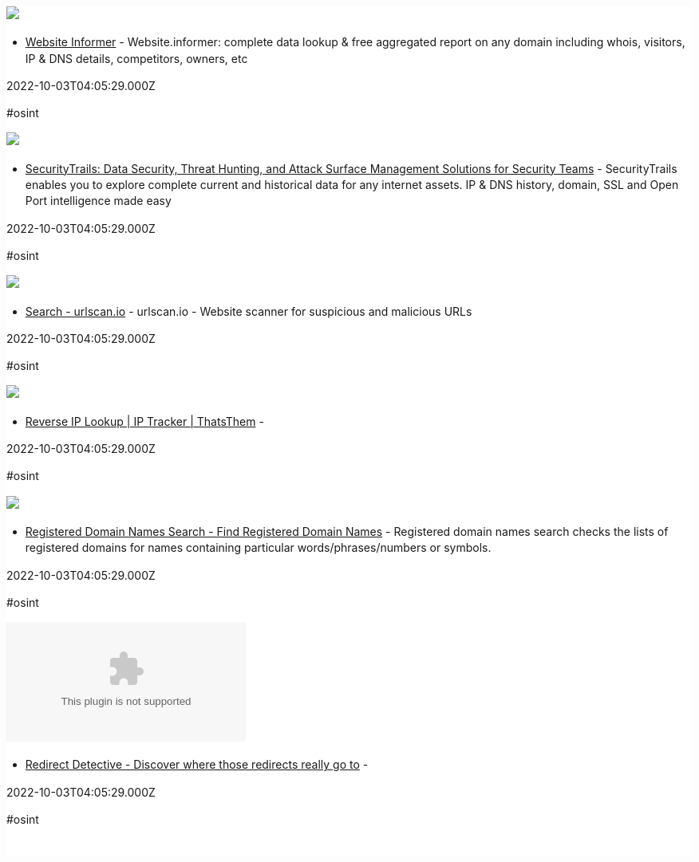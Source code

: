 ![](https://website.informer.com/img/og-images/index.png)

- [Website Informer](https://website.informer.com) - Website.informer: complete data lookup & free aggregated report on any domain including whois, visitors, IP & DNS details, competitors, owners, etc

2022-10-03T04:05:29.000Z

#osint

![](https://securitytrails.com/dist/temp/meta/social.png)

- [SecurityTrails: Data Security, Threat Hunting, and Attack Surface Management Solutions for Security Teams](https://securitytrails.com) - SecurityTrails enables you to explore complete current and historical data for any internet assets. IP & DNS history, domain, SSL and Open Port intelligence made easy

2022-10-03T04:05:29.000Z

#osint

![](https://rdl.ink/render/https%3A%2F%2Furlscan.io%2Fsearch%23*)

- [Search - urlscan.io](https://urlscan.io/search#*) - urlscan.io - Website scanner for suspicious and malicious URLs

2022-10-03T04:05:29.000Z

#osint

![](https://rdl.ink/render/https%3A%2F%2Fthatsthem.com%2Freverse-ip-lookup)

- [Reverse IP Lookup | IP Tracker | ThatsThem](https://thatsthem.com/reverse-ip-lookup) - 

2022-10-03T04:05:29.000Z

#osint

![](https://rdl.ink/render/https%3A%2F%2Fdomainsdb.info)

- [Registered Domain Names Search - Find Registered Domain Names](https://domainsdb.info) - Registered domain names search checks the lists of registered domains for names containing particular words/phrases/numbers or symbols.

2022-10-03T04:05:29.000Z

#osint

![](https://rdl.ink/render/https%3A%2F%2Fredirectdetective.com)

- [Redirect Detective - Discover where those redirects really go to](https://redirectdetective.com) - 

2022-10-03T04:05:29.000Z

#osint

![]()
